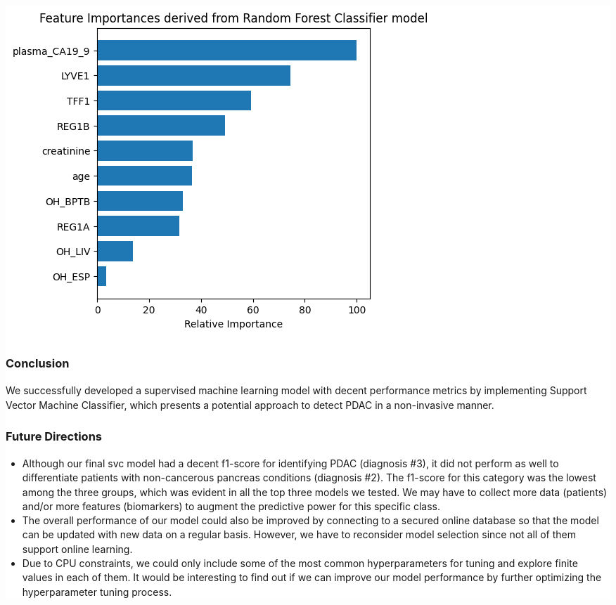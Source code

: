 ![image-15.png](image-15.png)

### Conclusion

We successfully developed a supervised machine learning model with decent performance metrics by implementing Support Vector Machine Classifier, which presents a potential approach to detect PDAC in a non-invasive manner.

### Future Directions

* Although our final svc model had a decent f1-score for identifying PDAC (diagnosis #3), it did not perform as well to differentiate patients with non-cancerous pancreas conditions (diagnosis #2). The f1-score for this category was the lowest among the three groups, which was evident in all the top three models we tested. We may have to collect more data (patients) and/or more features (biomarkers) to augment the predictive power for this specific class.
* The overall performance of our model could also be improved by connecting to a secured online database so that the model can be updated with new data on a regular basis. However, we have to reconsider model selection since not all of them support online learning.
* Due to CPU constraints, we could only include some of the most common hyperparameters for tuning and explore finite values in each of them. It would be interesting to find out if we can improve our model performance by further optimizing the hyperparameter tuning process.


